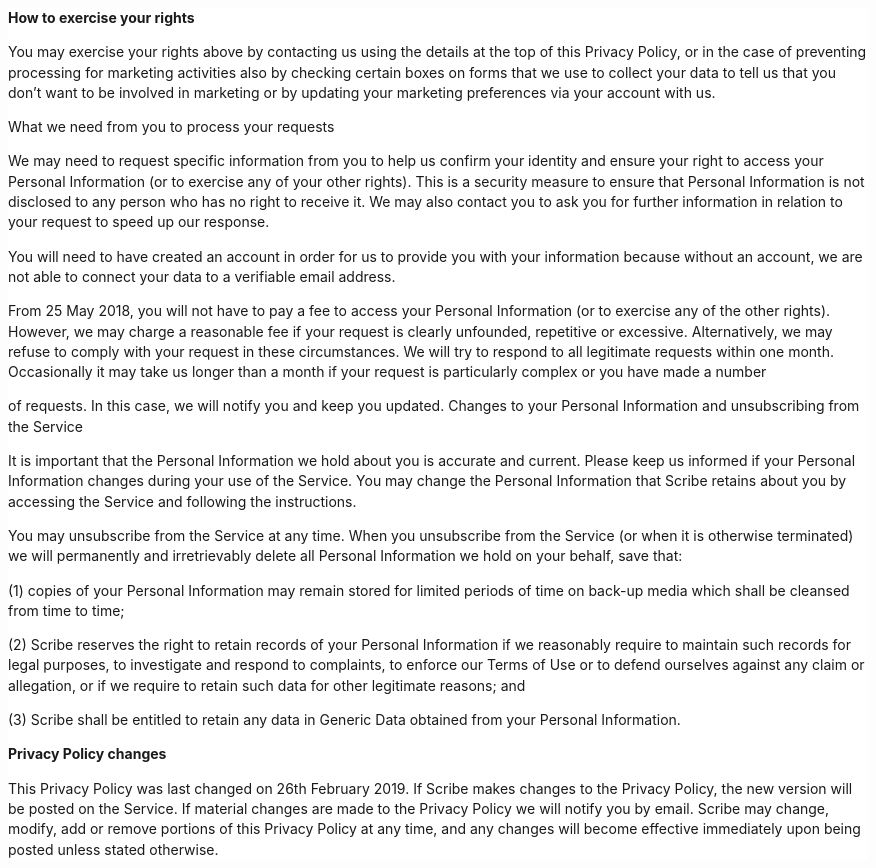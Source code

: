 
**How to exercise your rights**

You may exercise your rights above by contacting us using the details at the top of this Privacy Policy, or in the case of preventing processing for marketing activities also by checking certain boxes on forms that we use to collect your data to tell us that you don’t want to be involved in marketing or by updating your marketing preferences via your account with us.

What we need from you to process your requests

We may need to request specific information from you to help us confirm your identity and ensure your right to access your Personal Information (or to exercise any of your other rights). This is a security measure to ensure that Personal Information is not disclosed to any person who has no right to receive it. We may also contact you to ask you for further information in relation to your request to speed up our response.

You will need to have created an account in order for us to provide you with your information because without an account, we are not able to connect your data to a verifiable email address.

From 25 May 2018, you will not have to pay a fee to access your Personal Information (or to exercise any of the other rights). However, we may charge a reasonable fee if your request is clearly unfounded, repetitive or excessive. Alternatively, we may refuse to comply with your request in these circumstances. We will try to respond to all legitimate requests within one month. Occasionally it may take us longer than a month if your request is particularly complex or you have made a number

of requests. In this case, we will notify you and keep you updated.
Changes to your Personal Information and unsubscribing from the Service

It is important that the Personal Information we hold about you is accurate and current. Please keep us informed if your Personal Information changes during your use of the Service. You may change the Personal Information that Scribe retains about you by accessing the Service and following the instructions.

You may unsubscribe from the Service at any time. When you unsubscribe from the Service (or when it is otherwise terminated) we will permanently and irretrievably delete all Personal Information we hold on your behalf, save that:

(1) copies of your Personal Information may remain stored for limited periods of time on back-up media which shall be cleansed from time to time;

(2) Scribe reserves the right to retain records of your Personal Information if we reasonably require to maintain such records for legal purposes, to investigate and respond to complaints, to enforce our Terms of Use or to defend ourselves against any claim or allegation, or if we require to retain such data for other legitimate reasons; and

(3) Scribe shall be entitled to retain any data in Generic Data obtained from your Personal Information.


**Privacy Policy changes**

This Privacy Policy was last changed on 26th February 2019. If Scribe makes changes to the Privacy Policy, the new version will be posted on the Service. If material changes are made to the Privacy Policy we will notify you by email. Scribe may change, modify, add or remove portions of this Privacy Policy at any time, and any changes will become effective immediately upon being posted unless stated otherwise.
